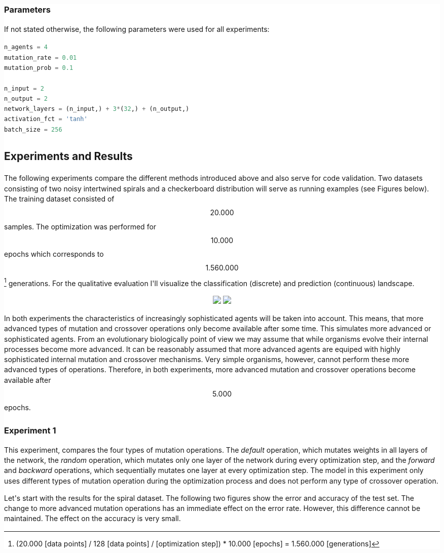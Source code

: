 

### Parameters

If not stated otherwise, the following parameters were used for all experiments:

```python
n_agents = 4
mutation_rate = 0.01
mutation_prob = 0.1

n_input = 2
n_output = 2
network_layers = (n_input,) + 3*(32,) + (n_output,)
activation_fct = 'tanh'
batch_size = 256
```

## Experiments and Results

The following experiments compare the different methods introduced above and also serve for code validation. Two datasets consisting of two noisy intertwined spirals and a checkerboard distribution will serve as running examples (see Figures below). The training dataset consisted of $$20.000$$ samples. The optimization was performed for $$10.000$$ epochs which corresponds to $$1.560.000$$[^1] generations. For the qualitative evaluation I'll visualize the classification (discrete) and prediction (continuous) landscape. 

<p align="center"> 
<img src="/assets/images/post3/spirals.png" width="365">
<img src="/assets/images/post3/checkerboard.png" width="365"> 
</p>

In both experiments the characteristics of increasingly sophisticated agents will be taken into account. This means, that more advanced types of mutation and crossover operations only become available after some time. This simulates more advanced or sophisticated agents. From an evolutionary biologically point of view we may assume that while organisms evolve their internal processes become more advanced. It can be reasonably assumed that more advanced agents are equiped with highly sophisticated internal mutation and crossover mechanisms. Very simple organisms, however, cannot perform these more advanced types of operations. Therefore, in both experiments, more advanced mutation and crossover operations become available after $$5.000$$ epochs.

### Experiment 1

This experiment, compares the four types of mutation operations. The *default* operation, which mutates weights in all layers of the network, the *random* operation, which mutates only one layer of the network during every optimization step, and the *forward* and *backward* operations, which sequentially mutates one layer at every optimization step. The model in this experiment only uses different types of mutation operation during the optimization process and does not perform any type of crossover operation.

Let's start with the results for the spiral dataset. The following two figures show the error and accuracy of the test set. The change to more advanced mutation operations has an immediate effect on the error rate. However, this difference cannot be maintained. The effect on the accuracy is very small.


[genetic-nn-training]:  https://github.com/kaifishr/GeneticNeuralNetworkTraining
[genetic-classifier]:   https://kaifishr.github.io/2020/01/17/train-a-simple-classifier-using-a-genetic-algorithm.html
[Kaiming-Init]:         https://arxiv.org/pdf/1502.01852.pdf
[Montana1989]:          https://www.ijcai.org/Proceedings/89-1/Papers/122.pdf
[^1]: (20.000 [data points] / 128 [data points] / [optimization step]) * 10.000 [epochs] = 1.560.000 [generations]